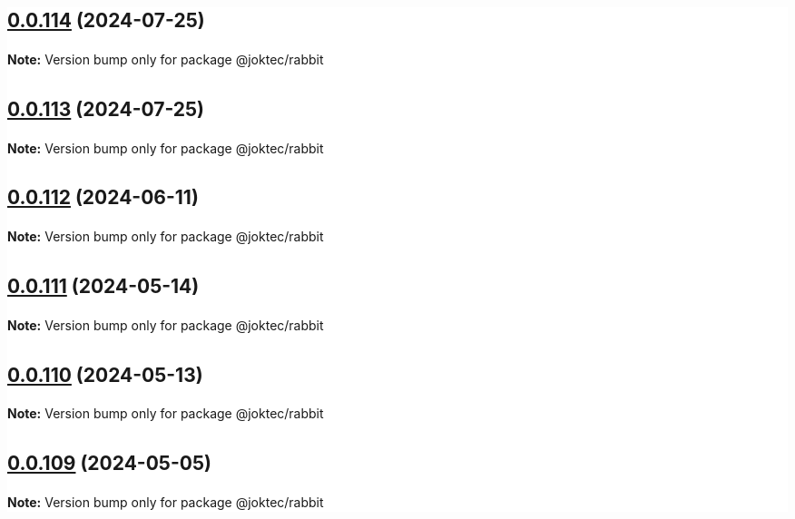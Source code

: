 



## [0.0.114](https://github.com/joktec/joktec-monorepo/compare/@joktec/rabbit@0.0.113...@joktec/rabbit@0.0.114) (2024-07-25)

**Note:** Version bump only for package @joktec/rabbit





## [0.0.113](https://github.com/joktec/joktec-monorepo/compare/@joktec/rabbit@0.0.112...@joktec/rabbit@0.0.113) (2024-07-25)

**Note:** Version bump only for package @joktec/rabbit





## [0.0.112](https://github.com/joktec/joktec-monorepo/compare/@joktec/rabbit@0.0.111...@joktec/rabbit@0.0.112) (2024-06-11)

**Note:** Version bump only for package @joktec/rabbit





## [0.0.111](https://github.com/joktec/joktec-monorepo/compare/@joktec/rabbit@0.0.110...@joktec/rabbit@0.0.111) (2024-05-14)

**Note:** Version bump only for package @joktec/rabbit





## [0.0.110](https://github.com/joktec/joktec-monorepo/compare/@joktec/rabbit@0.0.109...@joktec/rabbit@0.0.110) (2024-05-13)

**Note:** Version bump only for package @joktec/rabbit





## [0.0.109](https://github.com/joktec/joktec-monorepo/compare/@joktec/rabbit@0.0.108...@joktec/rabbit@0.0.109) (2024-05-05)

**Note:** Version bump only for package @joktec/rabbit

